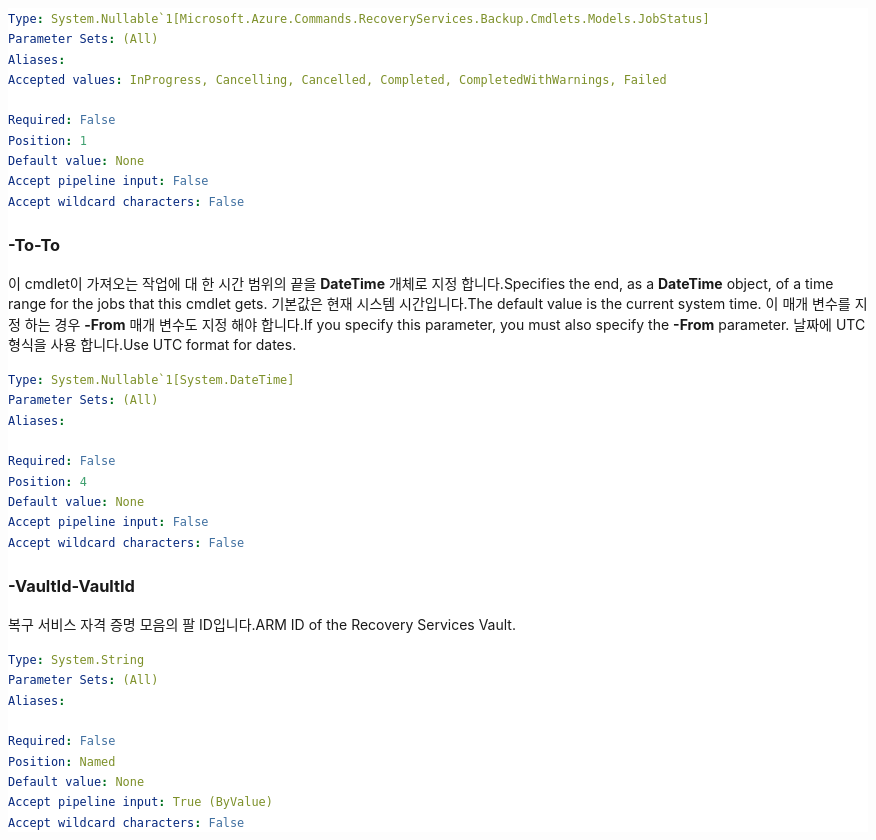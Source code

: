 ```yaml
Type: System.Nullable`1[Microsoft.Azure.Commands.RecoveryServices.Backup.Cmdlets.Models.JobStatus]
Parameter Sets: (All)
Aliases:
Accepted values: InProgress, Cancelling, Cancelled, Completed, CompletedWithWarnings, Failed

Required: False
Position: 1
Default value: None
Accept pipeline input: False
Accept wildcard characters: False
```

### <span data-ttu-id="62b6d-158">-To</span><span class="sxs-lookup"><span data-stu-id="62b6d-158">-To</span></span>

<span data-ttu-id="62b6d-159">이 cmdlet이 가져오는 작업에 대 한 시간 범위의 끝을 **DateTime** 개체로 지정 합니다.</span><span class="sxs-lookup"><span data-stu-id="62b6d-159">Specifies the end, as a **DateTime** object, of a time range for the jobs that this cmdlet gets.</span></span>
<span data-ttu-id="62b6d-160">기본값은 현재 시스템 시간입니다.</span><span class="sxs-lookup"><span data-stu-id="62b6d-160">The default value is the current system time.</span></span>
<span data-ttu-id="62b6d-161">이 매개 변수를 지정 하는 경우 **-From** 매개 변수도 지정 해야 합니다.</span><span class="sxs-lookup"><span data-stu-id="62b6d-161">If you specify this parameter, you must also specify the **-From** parameter.</span></span>
<span data-ttu-id="62b6d-162">날짜에 UTC 형식을 사용 합니다.</span><span class="sxs-lookup"><span data-stu-id="62b6d-162">Use UTC format for dates.</span></span>

```yaml
Type: System.Nullable`1[System.DateTime]
Parameter Sets: (All)
Aliases:

Required: False
Position: 4
Default value: None
Accept pipeline input: False
Accept wildcard characters: False
```

### <span data-ttu-id="62b6d-163">-VaultId</span><span class="sxs-lookup"><span data-stu-id="62b6d-163">-VaultId</span></span>

<span data-ttu-id="62b6d-164">복구 서비스 자격 증명 모음의 팔 ID입니다.</span><span class="sxs-lookup"><span data-stu-id="62b6d-164">ARM ID of the Recovery Services Vault.</span></span>

```yaml
Type: System.String
Parameter Sets: (All)
Aliases:

Required: False
Position: Named
Default value: None
Accept pipeline input: True (ByValue)
Accept wildcard characters: False
```
